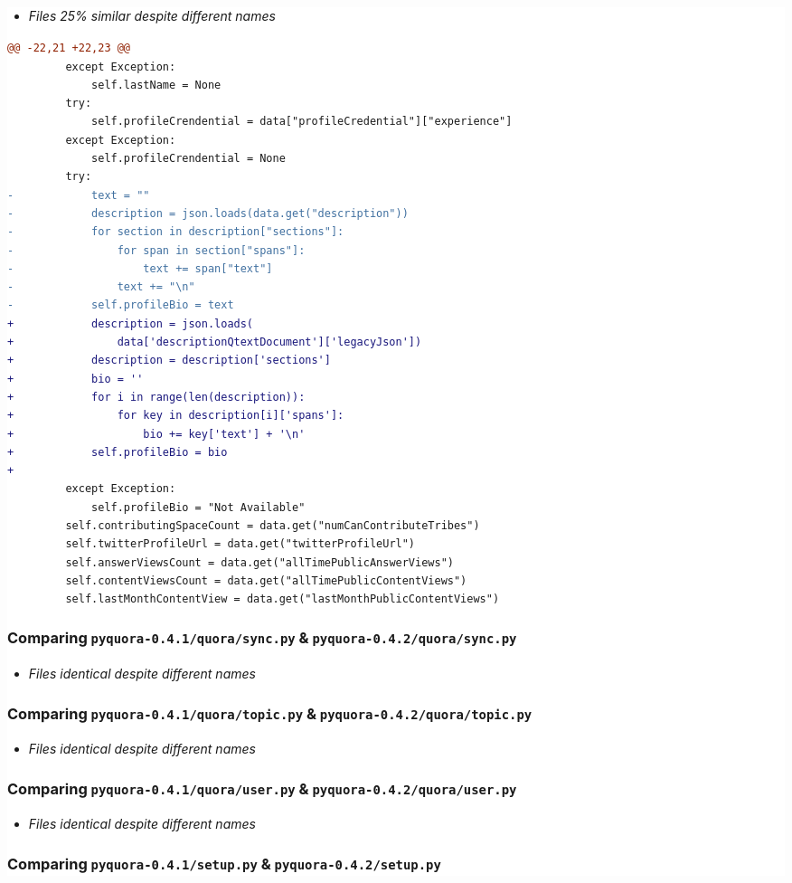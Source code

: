  * *Files 25% similar despite different names*

```diff
@@ -22,21 +22,23 @@
         except Exception:
             self.lastName = None
         try:
             self.profileCrendential = data["profileCredential"]["experience"]
         except Exception:
             self.profileCrendential = None
         try:
-            text = ""
-            description = json.loads(data.get("description"))
-            for section in description["sections"]:
-                for span in section["spans"]:
-                    text += span["text"]
-                text += "\n"
-            self.profileBio = text
+            description = json.loads(
+                data['descriptionQtextDocument']['legacyJson'])
+            description = description['sections']
+            bio = ''
+            for i in range(len(description)):
+                for key in description[i]['spans']:
+                    bio += key['text'] + '\n'
+            self.profileBio = bio
+
         except Exception:
             self.profileBio = "Not Available"
         self.contributingSpaceCount = data.get("numCanContributeTribes")
         self.twitterProfileUrl = data.get("twitterProfileUrl")
         self.answerViewsCount = data.get("allTimePublicAnswerViews")
         self.contentViewsCount = data.get("allTimePublicContentViews")
         self.lastMonthContentView = data.get("lastMonthPublicContentViews")
```

### Comparing `pyquora-0.4.1/quora/sync.py` & `pyquora-0.4.2/quora/sync.py`

 * *Files identical despite different names*

### Comparing `pyquora-0.4.1/quora/topic.py` & `pyquora-0.4.2/quora/topic.py`

 * *Files identical despite different names*

### Comparing `pyquora-0.4.1/quora/user.py` & `pyquora-0.4.2/quora/user.py`

 * *Files identical despite different names*

### Comparing `pyquora-0.4.1/setup.py` & `pyquora-0.4.2/setup.py`
